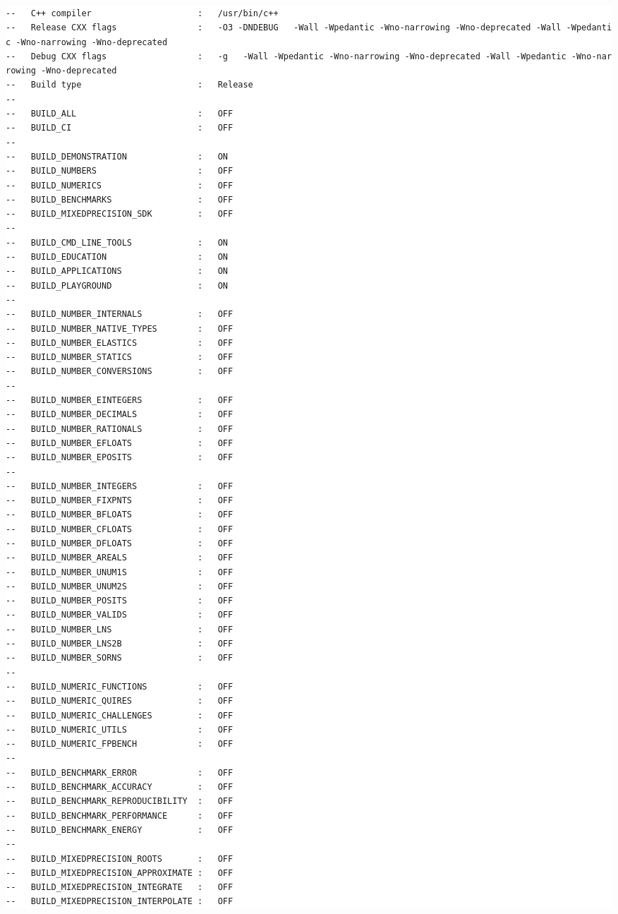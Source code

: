 ```text
--   C++ compiler                     :   /usr/bin/c++
--   Release CXX flags                :   -O3 -DNDEBUG   -Wall -Wpedantic -Wno-narrowing -Wno-deprecated -Wall -Wpedantic -Wno-narrowing -Wno-deprecated
--   Debug CXX flags                  :   -g   -Wall -Wpedantic -Wno-narrowing -Wno-deprecated -Wall -Wpedantic -Wno-narrowing -Wno-deprecated
--   Build type                       :   Release
--
--   BUILD_ALL                        :   OFF
--   BUILD_CI                         :   OFF
--
--   BUILD_DEMONSTRATION              :   ON
--   BUILD_NUMBERS                    :   OFF
--   BUILD_NUMERICS                   :   OFF
--   BUILD_BENCHMARKS                 :   OFF
--   BUILD_MIXEDPRECISION_SDK         :   OFF
--
--   BUILD_CMD_LINE_TOOLS             :   ON
--   BUILD_EDUCATION                  :   ON
--   BUILD_APPLICATIONS               :   ON
--   BUILD_PLAYGROUND                 :   ON
--
--   BUILD_NUMBER_INTERNALS           :   OFF
--   BUILD_NUMBER_NATIVE_TYPES        :   OFF
--   BUILD_NUMBER_ELASTICS            :   OFF
--   BUILD_NUMBER_STATICS             :   OFF
--   BUILD_NUMBER_CONVERSIONS         :   OFF
--
--   BUILD_NUMBER_EINTEGERS           :   OFF
--   BUILD_NUMBER_DECIMALS            :   OFF
--   BUILD_NUMBER_RATIONALS           :   OFF
--   BUILD_NUMBER_EFLOATS             :   OFF
--   BUILD_NUMBER_EPOSITS             :   OFF
--
--   BUILD_NUMBER_INTEGERS            :   OFF
--   BUILD_NUMBER_FIXPNTS             :   OFF
--   BUILD_NUMBER_BFLOATS             :   OFF
--   BUILD_NUMBER_CFLOATS             :   OFF
--   BUILD_NUMBER_DFLOATS             :   OFF
--   BUILD_NUMBER_AREALS              :   OFF
--   BUILD_NUMBER_UNUM1S              :   OFF
--   BUILD_NUMBER_UNUM2S              :   OFF
--   BUILD_NUMBER_POSITS              :   OFF
--   BUILD_NUMBER_VALIDS              :   OFF
--   BUILD_NUMBER_LNS                 :   OFF
--   BUILD_NUMBER_LNS2B               :   OFF
--   BUILD_NUMBER_SORNS               :   OFF
--
--   BUILD_NUMERIC_FUNCTIONS          :   OFF
--   BUILD_NUMERIC_QUIRES             :   OFF
--   BUILD_NUMERIC_CHALLENGES         :   OFF
--   BUILD_NUMERIC_UTILS              :   OFF
--   BUILD_NUMERIC_FPBENCH            :   OFF
--
--   BUILD_BENCHMARK_ERROR            :   OFF
--   BUILD_BENCHMARK_ACCURACY         :   OFF
--   BUILD_BENCHMARK_REPRODUCIBILITY  :   OFF
--   BUILD_BENCHMARK_PERFORMANCE      :   OFF
--   BUILD_BENCHMARK_ENERGY           :   OFF
--
--   BUILD_MIXEDPRECISION_ROOTS       :   OFF
--   BUILD_MIXEDPRECISION_APPROXIMATE :   OFF
--   BUILD_MIXEDPRECISION_INTEGRATE   :   OFF
--   BUILD_MIXEDPRECISION_INTERPOLATE :   OFF
```